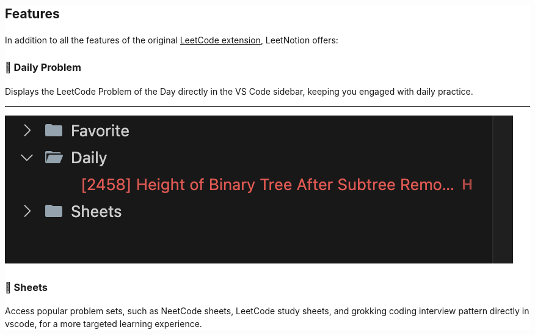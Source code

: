 ## Features

In addition to all the features of the original [LeetCode extension](https://github.com/LeetCode-OpenSource/vscode-leetcode), LeetNotion offers:

### 🌟 Daily Problem

Displays the LeetCode Problem of the Day directly in the VS Code sidebar, keeping you engaged with daily practice.

---

![daily-problem](./docs/imgs/daily-problem.png)

### 📑 Sheets

Access popular problem sets, such as NeetCode sheets, LeetCode study sheets, and grokking coding interview pattern directly in vscode, for a more targeted learning experience.
